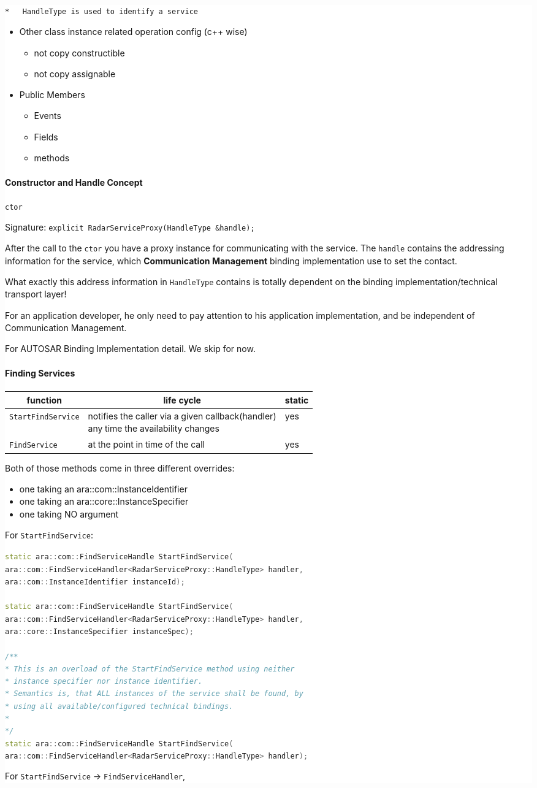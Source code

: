     *   HandleType is used to identify a service

*   Other class instance related operation config (c++ wise)

    *   not copy constructible

    *   not copy assignable

*   Public Members

    *   Events

    *   Fields

    *   methods


#### Constructor and Handle Concept

`ctor`

Signature:
`explicit RadarServiceProxy(HandleType &handle);`

After the call to the `ctor` you have a proxy instance for communicating with
the service. The `handle` contains the addressing information for the service,
which **Communication Management** binding implementation use to set the
contact.

What exactly this address information in `HandleType` contains is totally dependent on the
binding implementation/technical transport layer!

For an application developer, he only need to pay attention to his application
implementation, and be independent of Communication Management.


For AUTOSAR Binding Implementation detail. We skip for now.

#### Finding Services
| function | life cycle | static |
| --- | --- | --- |
| `StartFindService` | notifies the caller via a given callback(handler) <br> any time the availability changes | yes |
| `FindService` | at the point in time of the call | yes |

Both of those methods come in three different overrides: 
* one taking an ara::com::InstanceIdentifier
* one taking an ara::core::InstanceSpecifier
* one taking NO argument

For `StartFindService`:
```cpp
static ara::com::FindServiceHandle StartFindService(
ara::com::FindServiceHandler<RadarServiceProxy::HandleType> handler,
ara::com::InstanceIdentifier instanceId);

static ara::com::FindServiceHandle StartFindService(
ara::com::FindServiceHandler<RadarServiceProxy::HandleType> handler,
ara::core::InstanceSpecifier instanceSpec);

/**
* This is an overload of the StartFindService method using neither
* instance specifier nor instance identifier.
* Semantics is, that ALL instances of the service shall be found, by
* using all available/configured technical bindings.
*
*/
static ara::com::FindServiceHandle StartFindService(
ara::com::FindServiceHandler<RadarServiceProxy::HandleType> handler);
```
For `StartFindService` -> `FindServiceHandler`,
```cpp
```
